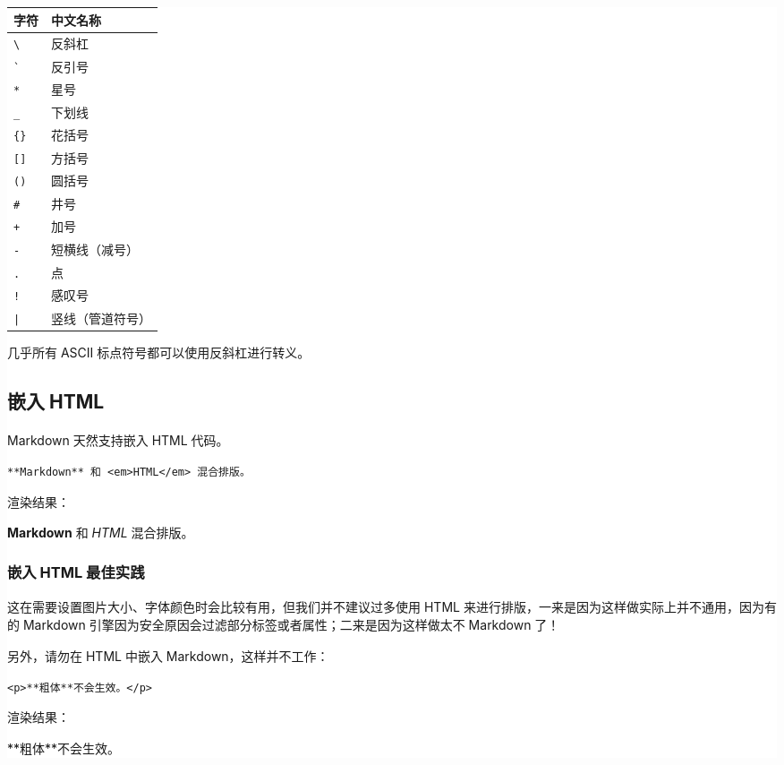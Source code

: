 | 字符      | 中文名称     |
| :------ | :------- |
| `\`     | 反斜杠      |
| `` ` `` | 反引号      |
| `*`     | 星号       |
| `_`     | 下划线      |
| `{}`    | 花括号      |
| `[]`    | 方括号      |
| `()`    | 圆括号      |
| `#`     | 井号       |
| `+`     | 加号       |
| `-`     | 短横线（减号）  |
| `.`     | 点        |
| `!`     | 感叹号      |
| `\|`    | 竖线（管道符号） |

几乎所有 ASCII 标点符号都可以使用反斜杠进行转义。

## 嵌入 HTML

Markdown 天然支持嵌入 HTML 代码。

```
**Markdown** 和 <em>HTML</em> 混合排版。

```

渲染结果：

**Markdown** 和 *HTML* 混合排版。

### 嵌入 HTML 最佳实践

这在需要设置图片大小、字体颜色时会比较有用，但我们并不建议过多使用 HTML 来进行排版，一来是因为这样做实际上并不通用，因为有的 Markdown 引擎因为安全原因会过滤部分标签或者属性；二来是因为这样做太不 Markdown 了！

另外，请勿在 HTML 中嵌入 Markdown，这样并不工作：

```
<p>**粗体**不会生效。</p>

```

渲染结果：

\*\*粗体\*\*不会生效。
